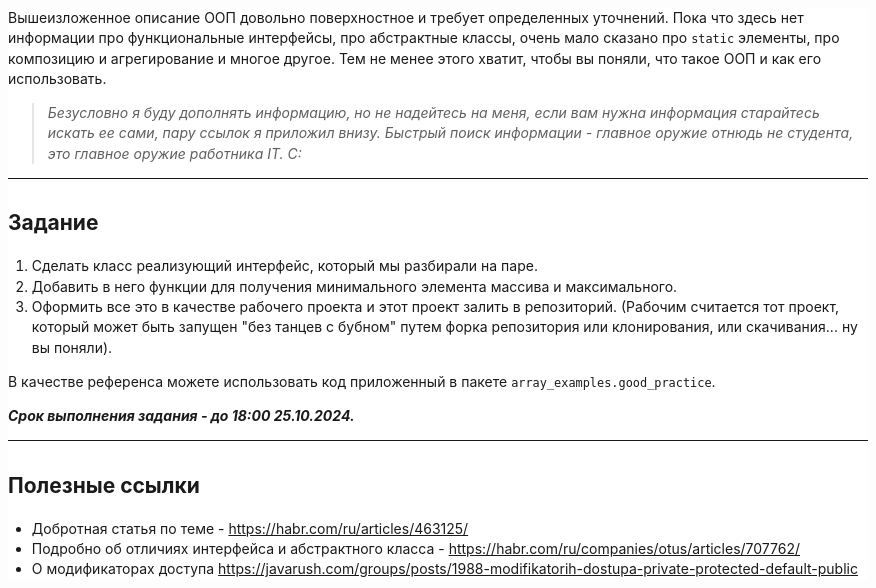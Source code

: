 Вышеизложенное описание ООП довольно поверхностное и требует определенных уточнений.
Пока что здесь нет информации про функциональные интерфейсы, про абстрактные классы, очень мало сказано про ```static``` элементы,
про композицию и агрегирование и многое другое. Тем не менее этого хватит, чтобы вы поняли, что такое ООП и как его использовать.

> *Безусловно я буду дополнять информацию, но не надейтесь на меня, если вам нужна информация старайтесь искать ее сами,
> пару ссылок я приложил внизу. Быстрый поиск информации - главное оружие отнюдь не студента, это главное оружие работника IT. C:*

___
## Задание

1. Сделать класс реализующий интерфейс, который мы разбирали на паре.
2. Добавить в него функции для получения минимального элемента массива и максимального.
3. Оформить все это в качестве рабочего проекта и этот проект залить в репозиторий. 
(Рабочим считается тот проект, который может быть запущен "без танцев с бубном" путем форка репозитория или клонирования, или скачивания... ну вы поняли).

В качестве референса можете использовать код приложенный в пакете ```array_examples.good_practice```.

***Срок выполнения задания - до 18:00 25.10.2024.***
___
## Полезные ссылки

- Добротная статья по теме - https://habr.com/ru/articles/463125/
- Подробно об отличиях интерфейса и абстрактного класса - https://habr.com/ru/companies/otus/articles/707762/
- О модификаторах доступа https://javarush.com/groups/posts/1988-modifikatorih-dostupa-private-protected-default-public